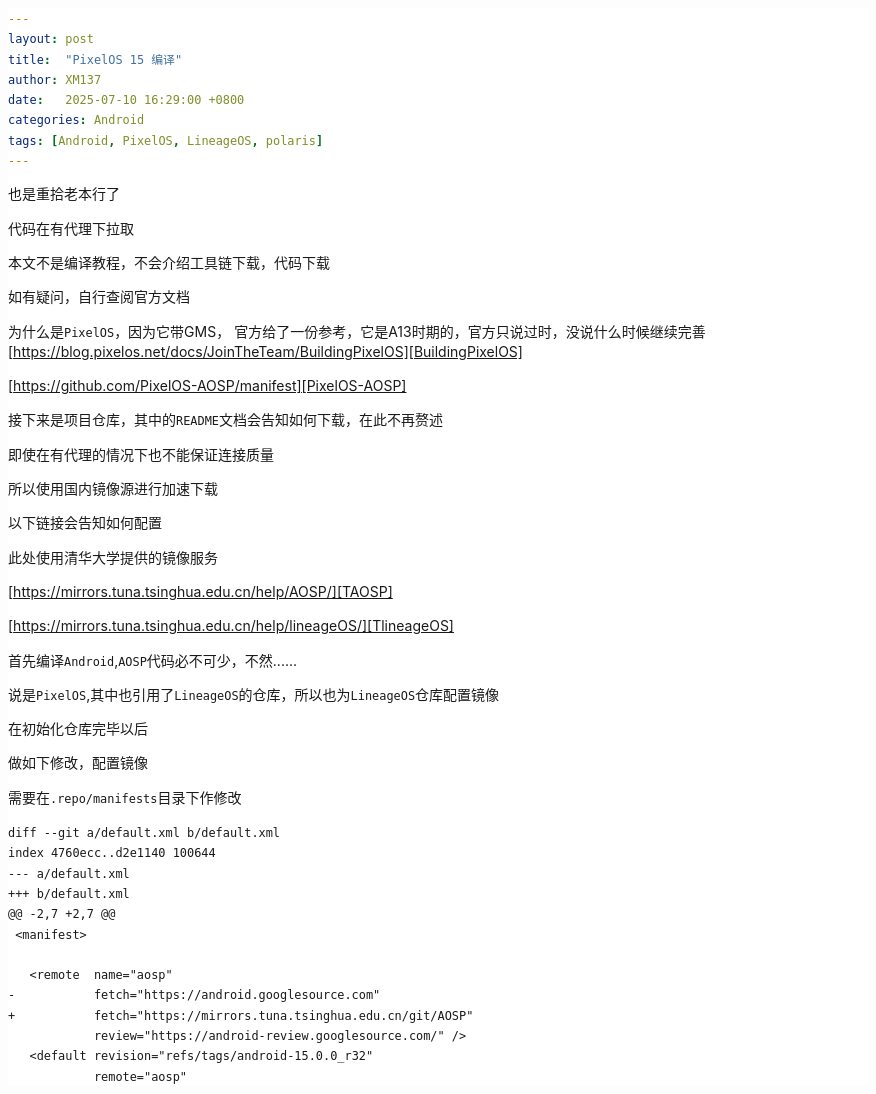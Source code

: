 ```yaml
---
layout: post
title:  "PixelOS 15 编译"
author: XM137
date:   2025-07-10 16:29:00 +0800
categories: Android
tags: [Android, PixelOS, LineageOS, polaris]
---
```


也是重拾老本行了

代码在有代理下拉取

本文不是编译教程，不会介绍工具链下载，代码下载

如有疑问，自行查阅官方文档


为什么是`PixelOS`，因为它带GMS，
官方给了一份参考，它是A13时期的，官方只说过时，没说什么时候继续完善
[https://blog.pixelos.net/docs/JoinTheTeam/BuildingPixelOS][BuildingPixelOS]

[https://github.com/PixelOS-AOSP/manifest][PixelOS-AOSP]

接下来是项目仓库，其中的`README`文档会告知如何下载，在此不再赘述

即使在有代理的情况下也不能保证连接质量

所以使用国内镜像源进行加速下载

以下链接会告知如何配置

此处使用清华大学提供的镜像服务

[https://mirrors.tuna.tsinghua.edu.cn/help/AOSP/][TAOSP]

[https://mirrors.tuna.tsinghua.edu.cn/help/lineageOS/][TlineageOS]

首先编译`Android`,`AOSP`代码必不可少，不然......

说是`PixelOS`,其中也引用了`LineageOS`的仓库，所以也为`LineageOS`仓库配置镜像


在初始化仓库完毕以后

做如下修改，配置镜像

需要在`.repo/manifests`目录下作修改

```git
diff --git a/default.xml b/default.xml
index 4760ecc..d2e1140 100644
--- a/default.xml
+++ b/default.xml
@@ -2,7 +2,7 @@
 <manifest>
 
   <remote  name="aosp"
-           fetch="https://android.googlesource.com"
+           fetch="https://mirrors.tuna.tsinghua.edu.cn/git/AOSP"
            review="https://android-review.googlesource.com/" />
   <default revision="refs/tags/android-15.0.0_r32"
            remote="aosp"
```


[BuildingPixelOS]: https://blog.pixelos.net/docs/JoinTheTeam/BuildingPixelOS
[PixelOS-AOSP]: https://github.com/PixelOS-AOSP/manifest
[TAOSP]: https://mirrors.tuna.tsinghua.edu.cn/help/AOSP/
[TlineageOS]: https://mirrors.tuna.tsinghua.edu.cn/help/lineageOS/
[polaris]: https://github.com/LineageOS/android_device_xiaomi_polaris/